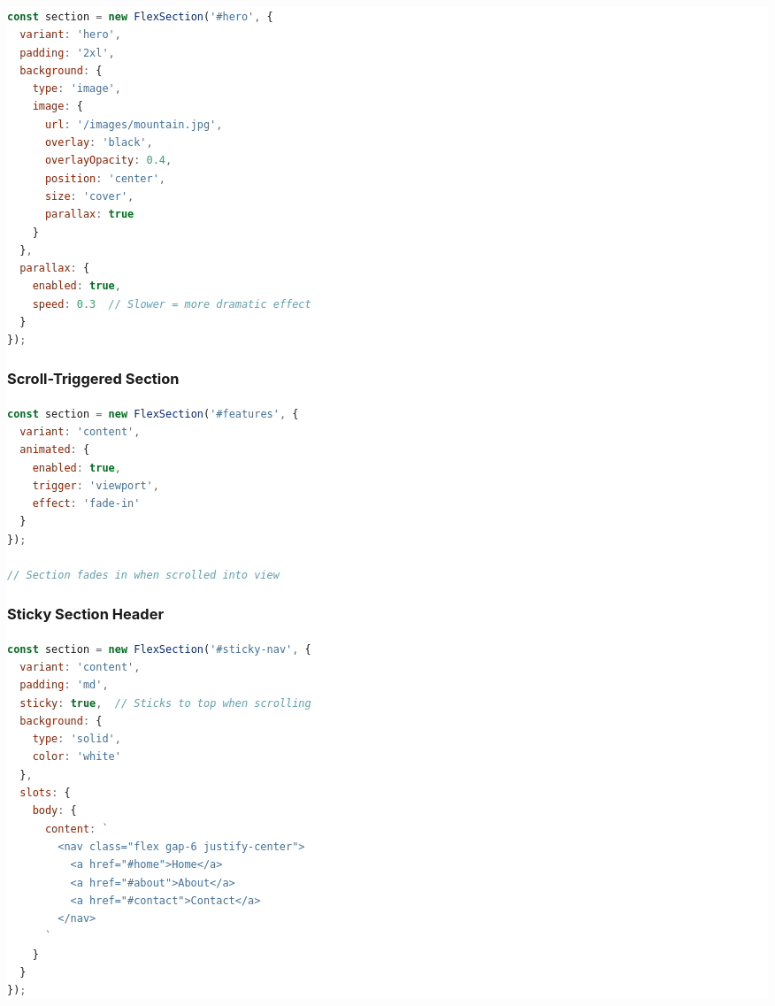 ```javascript
const section = new FlexSection('#hero', {
  variant: 'hero',
  padding: '2xl',
  background: {
    type: 'image',
    image: {
      url: '/images/mountain.jpg',
      overlay: 'black',
      overlayOpacity: 0.4,
      position: 'center',
      size: 'cover',
      parallax: true
    }
  },
  parallax: {
    enabled: true,
    speed: 0.3  // Slower = more dramatic effect
  }
});
```

### Scroll-Triggered Section

```javascript
const section = new FlexSection('#features', {
  variant: 'content',
  animated: {
    enabled: true,
    trigger: 'viewport',
    effect: 'fade-in'
  }
});

// Section fades in when scrolled into view
```

### Sticky Section Header

```javascript
const section = new FlexSection('#sticky-nav', {
  variant: 'content',
  padding: 'md',
  sticky: true,  // Sticks to top when scrolling
  background: {
    type: 'solid',
    color: 'white'
  },
  slots: {
    body: {
      content: `
        <nav class="flex gap-6 justify-center">
          <a href="#home">Home</a>
          <a href="#about">About</a>
          <a href="#contact">Contact</a>
        </nav>
      `
    }
  }
});
```
